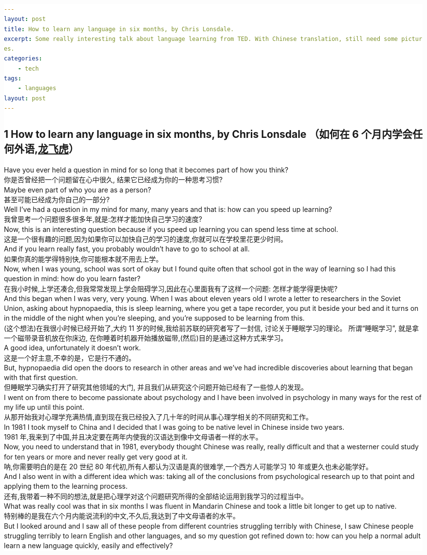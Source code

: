 ```yaml
---
layout: post
title: How to learn any language in six months, by Chris Lonsdale.
excerpt: Some really interesting talk about language learning from TED. With Chinese translation, still need some pictures.
categories:
    - tech
tags:
    - languages
layout: post
---
```

<div id="outline-container-sec-1" class="outline-2">
<h2 id="sec-1"><span class="section-number-2">1</span> How to learn any language in six months, by Chris Lonsdale （如何在 6 个月内学会任何外语,<a href="http://www.kungfuenglish.com/page/618">龙飞虎</a>）</h2>
<div class="outline-text-2" id="text-1">
<p>
Have you ever held a question in mind for so long that it becomes part of how you think?<br  />
你是否曾经把一个问题留在心中很久, 结果它已经成为你的一种思考习惯?<br  />
Maybe even part of who you are as a person?<br  />
甚至可能已经成为你自己的一部分?<br  />
Well I’ve had a question in my mind for many, many years and that is: how can you speed up learning?<br  />
我曾思考一个问题很多很多年,就是:怎样才能加快自己学习的速度?<br  />
Now, this is an interesting question because if you speed up learning you can spend less time at school.<br  />
这是一个很有趣的问题,因为如果你可以加快自己的学习的速度,你就可以在学校里花更少时间。<br  />
And if you learn really fast, you probably wouldn’t have to go to school at all.<br  />
如果你真的能学得特别快,你可能根本就不用去上学。<br  />
Now, when I was young, school was sort of okay but I found quite often that school got in the way of learning so I had this question in mind: how do you learn faster?<br  />
在我小时候,上学还凑合,但我常常发现上学会阻碍学习,因此在心里面我有了这样一个问题: 怎样才能学得更快呢?<br  />
And this began when I was very, very young. When I was about eleven years old I wrote a letter to researchers in the Soviet Union, asking about hypnopaedia, this is sleep learning, where you get a tape recorder, you put it beside your bed and it turns on in the middle of the night when you’re sleeping, and you’re supposed to be learning from this.<br  />
(这个想法)在我很小时候已经开始了,大约 11 岁的时候,我给前苏联的研究者写了一封信, 讨论关于睡眠学习的理论。 所谓“睡眠学习”, 就是拿一个磁带录音机放在你床边, 在你睡着时机器开始播放磁带,(然后)目的是通过这种方式来学习。<br  />
A good idea, unfortunately it doesn’t work.<br  />
这是一个好主意,不幸的是，它是行不通的。<br  />
But, hypnopaedia did open the doors to research in other areas and we’ve had incredible discoveries about learning that began with that first question.<br  />
但睡眠学习确实打开了研究其他领域的大门, 并且我们从研究这个问题开始已经有了一些惊人的发现。<br  />
I went on from there to become passionate about psychology and I have been involved in psychology in many ways for the rest of my life up until this point.<br  />
从那开始我对心理学充满热情,直到现在我已经投入了几十年的时间从事心理学相关的不同研究和工作。<br  />
In 1981 I took myself to China and I decided that I was going to be native level in Chinese inside two years.<br  />
1981 年,我来到了中国,并且决定要在两年内使我的汉语达到像中文母语者一样的水平。<br  />
Now, you need to understand that in 1981, everybody thought Chinese was really, really difficult and that a westerner could study for ten years or more and never really get very good at it.<br  />
呐,你需要明白的是在 20 世纪 80 年代初,所有人都认为汉语是真的很难学,一个西方人可能学习 10 年或更久也未必能学好。<br  />
And I also went in with a different idea which was: taking all of the conclusions from psychological research up to that point and applying them to the learning process.<br  />
还有,我带着一种不同的想法,就是把心理学对这个问题研究所得的全部结论运用到我学习的过程当中。<br  />
What was really cool was that in six months I was fluent in Mandarin Chinese and took a little bit longer to get up to native.<br  />
特别棒的是我在六个月内能说流利的中文,不久后,我达到了中文母语者的水平。<br  />
But I looked around and I saw all of these people from different countries struggling terribly with Chinese, I saw Chinese people struggling terribly to learn English and other languages, and so my question got refined down to: how can you help a normal adult learn a new language quickly, easily and effectively?<br  />